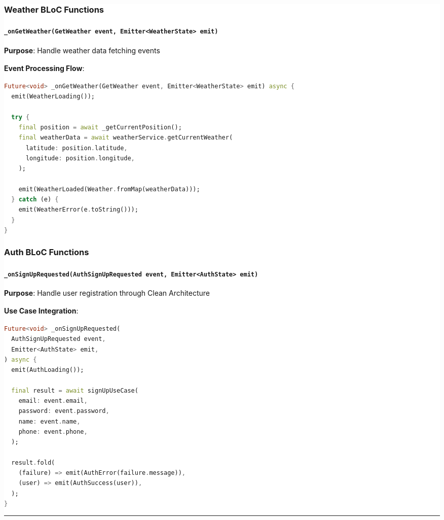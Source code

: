 ### Weather BLoC Functions

#### `_onGetWeather(GetWeather event, Emitter<WeatherState> emit)`
**Purpose**: Handle weather data fetching events

**Event Processing Flow**:
```dart
Future<void> _onGetWeather(GetWeather event, Emitter<WeatherState> emit) async {
  emit(WeatherLoading());
  
  try {
    final position = await _getCurrentPosition();
    final weatherData = await weatherService.getCurrentWeather(
      latitude: position.latitude,
      longitude: position.longitude,
    );
    
    emit(WeatherLoaded(Weather.fromMap(weatherData)));
  } catch (e) {
    emit(WeatherError(e.toString()));
  }
}
```

### Auth BLoC Functions

#### `_onSignUpRequested(AuthSignUpRequested event, Emitter<AuthState> emit)`
**Purpose**: Handle user registration through Clean Architecture

**Use Case Integration**:
```dart
Future<void> _onSignUpRequested(
  AuthSignUpRequested event,
  Emitter<AuthState> emit,
) async {
  emit(AuthLoading());

  final result = await signUpUseCase(
    email: event.email,
    password: event.password,
    name: event.name,
    phone: event.phone,
  );

  result.fold(
    (failure) => emit(AuthError(failure.message)),
    (user) => emit(AuthSuccess(user)),
  );
}
```

---